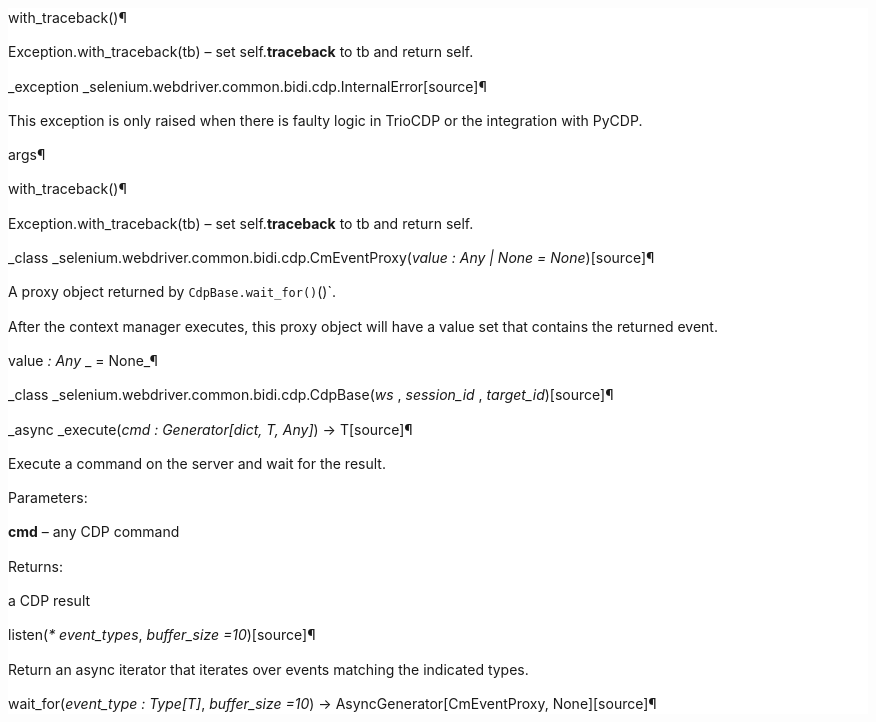    

with_traceback()¶

    

Exception.with_traceback(tb) – set self.__traceback__ to tb and return self.

_exception _selenium.webdriver.common.bidi.cdp.InternalError[source]¶

    

This exception is only raised when there is faulty logic in TrioCDP or the
integration with PyCDP.

args¶

    

with_traceback()¶

    

Exception.with_traceback(tb) – set self.__traceback__ to tb and return self.

_class _selenium.webdriver.common.bidi.cdp.CmEventProxy(_value : Any | None = None_)[source]¶
    

A proxy object returned by `CdpBase.wait_for()`()`.

After the context manager executes, this proxy object will have a value set
that contains the returned event.

value _: Any_ _ = None_¶

    

_class _selenium.webdriver.common.bidi.cdp.CdpBase(_ws_ , _session_id_ ,
_target_id_)[source]¶

    

_async _execute(_cmd : Generator[dict, T, Any]_) -> T[source]¶

    

Execute a command on the server and wait for the result.

Parameters:

    

**cmd** – any CDP command

Returns:

    

a CDP result

listen(_* event_types_, _buffer_size =10_)[source]¶

    

Return an async iterator that iterates over events matching the indicated
types.

wait_for(_event_type : Type[T]_, _buffer_size =10_) ->
AsyncGenerator[CmEventProxy, None][source]¶

    